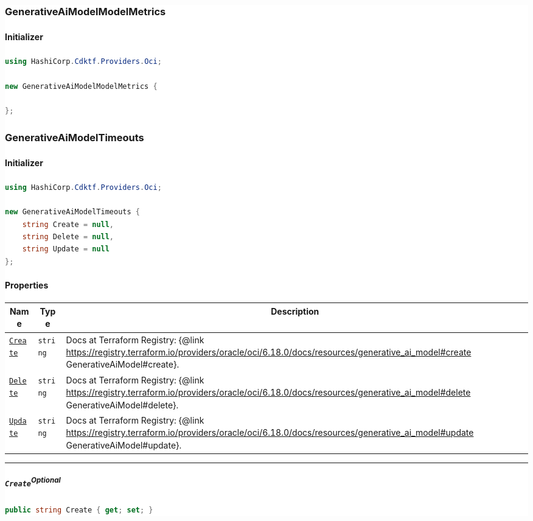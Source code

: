 
### GenerativeAiModelModelMetrics <a name="GenerativeAiModelModelMetrics" id="rhizo-co-terraform-provider-oci.generativeAiModel.GenerativeAiModelModelMetrics"></a>

#### Initializer <a name="Initializer" id="rhizo-co-terraform-provider-oci.generativeAiModel.GenerativeAiModelModelMetrics.Initializer"></a>

```csharp
using HashiCorp.Cdktf.Providers.Oci;

new GenerativeAiModelModelMetrics {

};
```


### GenerativeAiModelTimeouts <a name="GenerativeAiModelTimeouts" id="rhizo-co-terraform-provider-oci.generativeAiModel.GenerativeAiModelTimeouts"></a>

#### Initializer <a name="Initializer" id="rhizo-co-terraform-provider-oci.generativeAiModel.GenerativeAiModelTimeouts.Initializer"></a>

```csharp
using HashiCorp.Cdktf.Providers.Oci;

new GenerativeAiModelTimeouts {
    string Create = null,
    string Delete = null,
    string Update = null
};
```

#### Properties <a name="Properties" id="Properties"></a>

| **Name** | **Type** | **Description** |
| --- | --- | --- |
| <code><a href="#rhizo-co-terraform-provider-oci.generativeAiModel.GenerativeAiModelTimeouts.property.create">Create</a></code> | <code>string</code> | Docs at Terraform Registry: {@link https://registry.terraform.io/providers/oracle/oci/6.18.0/docs/resources/generative_ai_model#create GenerativeAiModel#create}. |
| <code><a href="#rhizo-co-terraform-provider-oci.generativeAiModel.GenerativeAiModelTimeouts.property.delete">Delete</a></code> | <code>string</code> | Docs at Terraform Registry: {@link https://registry.terraform.io/providers/oracle/oci/6.18.0/docs/resources/generative_ai_model#delete GenerativeAiModel#delete}. |
| <code><a href="#rhizo-co-terraform-provider-oci.generativeAiModel.GenerativeAiModelTimeouts.property.update">Update</a></code> | <code>string</code> | Docs at Terraform Registry: {@link https://registry.terraform.io/providers/oracle/oci/6.18.0/docs/resources/generative_ai_model#update GenerativeAiModel#update}. |

---

##### `Create`<sup>Optional</sup> <a name="Create" id="rhizo-co-terraform-provider-oci.generativeAiModel.GenerativeAiModelTimeouts.property.create"></a>

```csharp
public string Create { get; set; }
```
